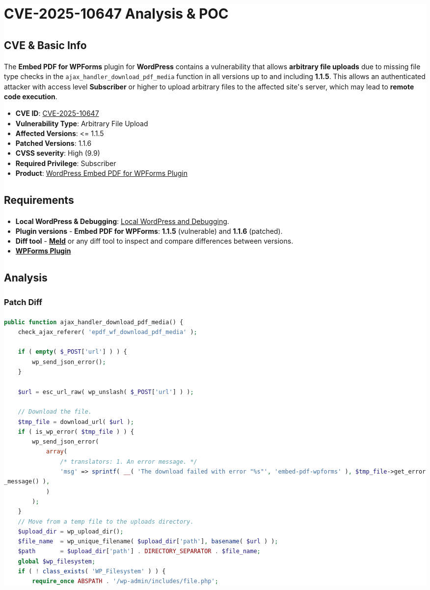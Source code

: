 # CVE-2025-10647 Analysis & POC




## CVE & Basic Info

The **Embed PDF for WPForms** plugin for **WordPress** contains a vulnerability that allows **arbitrary file uploads** due to missing file type checks in the `ajax_handler_download_pdf_media` function in all versions up to and including **1.1.5**. This allows an authenticated attacker with access level **Subscriber** or higher to upload arbitrary files to the affected site's server, which may lead to **remote code execution**.

* **CVE ID**: [CVE-2025-10647](https://www.cve.org/CVERecord?id=CVE-2025-10647)
* **Vulnerability Type**: Arbitrary File Upload
* **Affected Versions**: <= 1.1.5
* **Patched Versions**: 1.1.6
* **CVSS severity**: High (9.9)
* **Required Privilege**: Subscriber
* **Product**: [WordPress Embed PDF for WPForms Plugin](https://wordpress.org/plugins/embed-pdf-wpforms/)

## Requirements

* **Local WordPress & Debugging**: [Local WordPress and Debugging](https://w41bu1.github.io/posts/2025-08-21-wordpress-local-and-debugging/).
* **Plugin versions** - **Embed PDF for WPForms**: **1.1.5** (vulnerable) and **1.1.6** (patched).
* **Diff tool** - [**Meld**](https://meldmerge.org/) or any diff tool to inspect and compare differences between versions.
* [**WPForms Plugin**](https://wordpress.org/plugins/wpforms-lite/)

## Analysis

### Patch Diff

```php {title="class-wpforms-field-pdf-viewer.php - v1.1.5" hl_lines=[8,11,21,22,23,24,28,29] data-open=true}
public function ajax_handler_download_pdf_media() {
    check_ajax_referer( 'epdf_wf_download_pdf_media' );

    if ( empty( $_POST['url'] ) ) {
        wp_send_json_error();
    }

    $url = esc_url_raw( wp_unslash( $_POST['url'] ) );

    // Download the file.
    $tmp_file = download_url( $url );
    if ( is_wp_error( $tmp_file ) ) {
        wp_send_json_error(
            array(
                /* translators: 1. An error message. */
                'msg' => sprintf( __( 'The download failed with error "%s"', 'embed-pdf-wpforms' ), $tmp_file->get_error_message() ),
            )
        );
    }
    // Move from a temp file to the uploads directory.
    $upload_dir = wp_upload_dir();
    $file_name  = wp_unique_filename( $upload_dir['path'], basename( $url ) );
    $path       = $upload_dir['path'] . DIRECTORY_SEPARATOR . $file_name;
    global $wp_filesystem;
    if ( ! class_exists( 'WP_Filesystem' ) ) {
        require_once ABSPATH . '/wp-admin/includes/file.php';
```